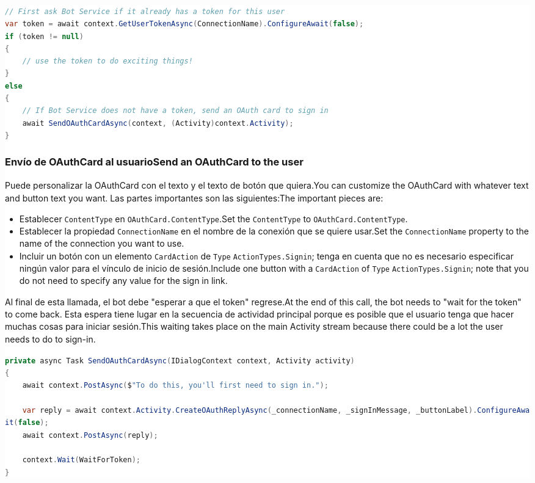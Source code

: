 ```csharp
// First ask Bot Service if it already has a token for this user
var token = await context.GetUserTokenAsync(ConnectionName).ConfigureAwait(false);
if (token != null)
{
    // use the token to do exciting things!
}
else
{
    // If Bot Service does not have a token, send an OAuth card to sign in
    await SendOAuthCardAsync(context, (Activity)context.Activity);
}
```

### <a name="send-an-oauthcard-to-the-user"></a><span data-ttu-id="8d1cb-302">Envío de OAuthCard al usuario</span><span class="sxs-lookup"><span data-stu-id="8d1cb-302">Send an OAuthCard to the user</span></span>

<span data-ttu-id="8d1cb-303">Puede personalizar la OAuthCard con el texto y el texto de botón que quiera.</span><span class="sxs-lookup"><span data-stu-id="8d1cb-303">You can customize the OAuthCard with whatever text and button text you want.</span></span> <span data-ttu-id="8d1cb-304">Las partes importantes son las siguientes:</span><span class="sxs-lookup"><span data-stu-id="8d1cb-304">The important pieces are:</span></span>

- <span data-ttu-id="8d1cb-305">Establecer `ContentType` en `OAuthCard.ContentType`.</span><span class="sxs-lookup"><span data-stu-id="8d1cb-305">Set the `ContentType` to `OAuthCard.ContentType`.</span></span>
- <span data-ttu-id="8d1cb-306">Establecer la propiedad `ConnectionName` en el nombre de la conexión que se quiere usar.</span><span class="sxs-lookup"><span data-stu-id="8d1cb-306">Set the `ConnectionName` property to the name of the connection you want to use.</span></span>
- <span data-ttu-id="8d1cb-307">Incluir un botón con un elemento `CardAction` de `Type` `ActionTypes.Signin`; tenga en cuenta que no es necesario especificar ningún valor para el vínculo de inicio de sesión.</span><span class="sxs-lookup"><span data-stu-id="8d1cb-307">Include one button with a `CardAction` of `Type` `ActionTypes.Signin`; note that you do not need to specify any value for the sign in link.</span></span>

<span data-ttu-id="8d1cb-308">Al final de esta llamada, el bot debe "esperar a que el token" regrese.</span><span class="sxs-lookup"><span data-stu-id="8d1cb-308">At the end of this call, the bot needs to "wait for the token" to come back.</span></span> <span data-ttu-id="8d1cb-309">Esta espera tiene lugar en la secuencia de actividad principal porque es posible que el usuario tenga que hacer muchas cosas para iniciar sesión.</span><span class="sxs-lookup"><span data-stu-id="8d1cb-309">This waiting takes place on the main Activity stream because there could be a lot the user needs to do to sign-in.</span></span>

```csharp
private async Task SendOAuthCardAsync(IDialogContext context, Activity activity)
{
    await context.PostAsync($"To do this, you'll first need to sign in.");

    var reply = await context.Activity.CreateOAuthReplyAsync(_connectionName, _signInMessage, _buttonLabel).ConfigureAwait(false);
    await context.PostAsync(reply);

    context.Wait(WaitForToken);
}
```
